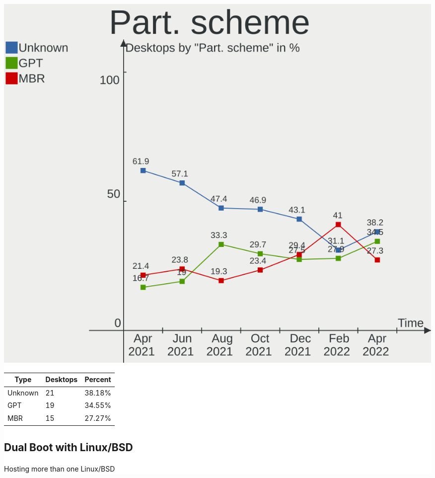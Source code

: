 ![Part. scheme](./images/line_chart/os_part_scheme.svg)

| Type    | Desktops | Percent |
|---------|----------|---------|
| Unknown | 21       | 38.18%  |
| GPT     | 19       | 34.55%  |
| MBR     | 15       | 27.27%  |

Dual Boot with Linux/BSD
------------------------

Hosting more than one Linux/BSD
